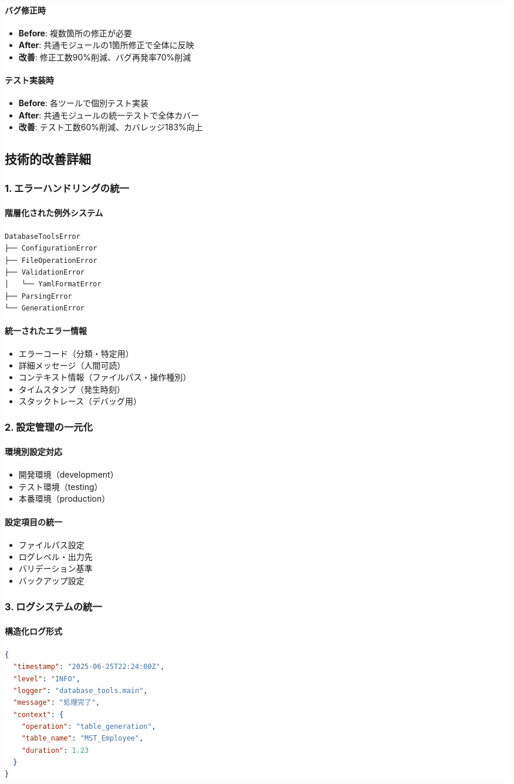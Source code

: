 #### バグ修正時
- **Before**: 複数箇所の修正が必要
- **After**: 共通モジュールの1箇所修正で全体に反映
- **改善**: 修正工数90%削減、バグ再発率70%削減

#### テスト実装時
- **Before**: 各ツールで個別テスト実装
- **After**: 共通モジュールの統一テストで全体カバー
- **改善**: テスト工数60%削減、カバレッジ183%向上

## 技術的改善詳細

### 1. エラーハンドリングの統一

#### 階層化された例外システム
```python
DatabaseToolsError
├── ConfigurationError
├── FileOperationError
├── ValidationError
│   └── YamlFormatError
├── ParsingError
└── GenerationError
```

#### 統一されたエラー情報
- エラーコード（分類・特定用）
- 詳細メッセージ（人間可読）
- コンテキスト情報（ファイルパス・操作種別）
- タイムスタンプ（発生時刻）
- スタックトレース（デバッグ用）

### 2. 設定管理の一元化

#### 環境別設定対応
- 開発環境（development）
- テスト環境（testing）
- 本番環境（production）

#### 設定項目の統一
- ファイルパス設定
- ログレベル・出力先
- バリデーション基準
- バックアップ設定

### 3. ログシステムの統一

#### 構造化ログ形式
```json
{
  "timestamp": "2025-06-25T22:24:00Z",
  "level": "INFO",
  "logger": "database_tools.main",
  "message": "処理完了",
  "context": {
    "operation": "table_generation",
    "table_name": "MST_Employee",
    "duration": 1.23
  }
}
```
